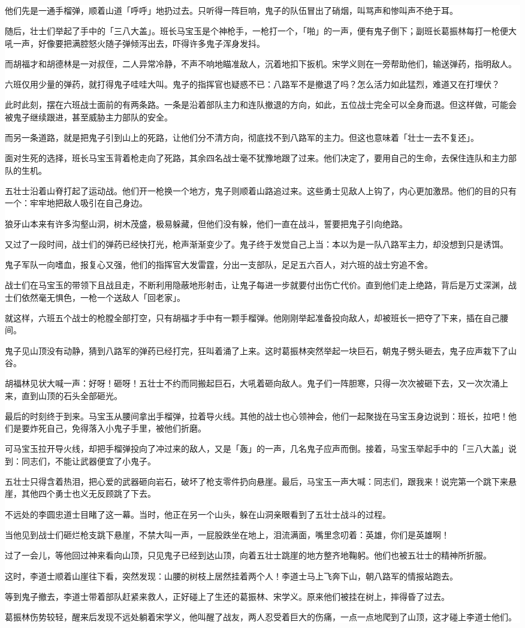 
他们先是一通手榴弹，顺着山道「呼呼」地扔过去。只听得一阵巨响，鬼子的队伍冒出了硝烟，叫骂声和惨叫声不绝于耳。


随后，壮士们举起了手中的「三八大盖」。班长马宝玉是个神枪手，一枪打一个，「啪」的一声，便有鬼子倒下；副班长葛振林每打一枪便大吼一声，好像要把满腔怒火随子弹倾泻出去，吓得许多鬼子浑身发抖。


而胡福才和胡德林是一对叔侄，二人异常冷静，不声不响地瞄准敌人，沉着地扣下扳机。宋学义则在一旁帮助他们，输送弹药，指明敌人。


六班仅用少量的弹药，就打得鬼子哇哇大叫。鬼子的指挥官也疑惑不已：八路军不是撤退了吗？怎么活力如此猛烈，难道又在打埋伏？


此时此刻，摆在六班战士面前的有两条路。一条是沿着部队主力和连队撤退的方向，如此，五位战士完全可以全身而退。但这样做，可能会被鬼子继续跟进，甚至威胁主力部队的安全。


而另一条道路，就是把鬼子引到山上的死路，让他们分不清方向，彻底找不到八路军的主力。但这也意味着「壮士一去不复还」。


面对生死的选择，班长马宝玉背着枪走向了死路，其余四名战士毫不犹豫地跟了过来。他们决定了，要用自己的生命，去保住连队和主力部队的生机。


五壮士沿着山脊打起了运动战。他们开一枪换一个地方，鬼子则顺着山路追过来。这些勇士见敌人上钩了，内心更加激昂。他们的目的只有一个：牢牢地把敌人吸引在自己身边。


狼牙山本来有许多沟壑山洞，树木茂盛，极易躲藏，但他们没有躲，他们一直在战斗，誓要把鬼子引向绝路。


又过了一段时间，战士们的弹药已经快打光，枪声渐渐变少了。鬼子终于发觉自己上当：本以为是一队八路军主力，却没想到只是诱饵。


鬼子军队一向嗜血，报复心又强，他们的指挥官大发雷霆，分出一支部队，足足五六百人，对六班的战士穷追不舍。


战士们在马宝玉的带领下且战且走，不断利用隐蔽地形射击，让鬼子每进一步就要付出伤亡代价。直到他们走上绝路，背后是万丈深渊，战士们依然毫无惧色，一枪一个送敌人「回老家」。


就这样，六班五个战士的枪膛全部打空，只有胡福才手中有一颗手榴弹。他刚刚举起准备投向敌人，却被班长一把夺了下来，插在自己腰间。


鬼子见山顶没有动静，猜到八路军的弹药已经打完，狂叫着涌了上来。这时葛振林突然举起一块巨石，朝鬼子劈头砸去，鬼子应声栽下了山谷。


胡福林见状大喊一声：好呀！砸呀！五壮士不约而同搬起巨石，大吼着砸向敌人。鬼子们一阵胆寒，只得一次次被砸下去，又一次次涌上来，直到山顶的石头全部砸光。


最后的时刻终于到来。马宝玉从腰间拿出手榴弹，拉着导火线。其他的战士也心领神会，他们一起聚拢在马宝玉身边说到：班长，拉吧！他们是要炸死自己，免得落入小鬼子手里，被他们折磨。


可马宝玉拉开导火线，却把手榴弹投向了冲过来的敌人，又是「轰」的一声，几名鬼子应声而倒。接着，马宝玉举起手中的「三八大盖」说到：同志们，不能让武器便宜了小鬼子。


五壮士只得含着热泪，把心爱的武器砸向岩石，破坏了枪支零件扔向悬崖。最后，马宝玉一声大喊：同志们，跟我来！说完第一个跳下来悬崖，其他四个勇士也义无反顾跳了下去。


不远处的李圆忠道士目睹了这一幕。当时，他正在另一个山头，躲在山洞亲眼看到了五壮士战斗的过程。


当他见到战士们砸烂枪支跳下悬崖，不禁大叫一声，一屁股跌坐在地上，泪流满面，嘴里念叨着：英雄，你们是英雄啊！


过了一会儿，等他回过神来看向山顶，只见鬼子已经到达山顶，向着五壮士跳崖的地方整齐地鞠躬。他们也被五壮士的精神所折服。


这时，李道士顺着山崖往下看，突然发现：山腰的树枝上居然挂着两个人！李道士马上飞奔下山，朝八路军的情报站跑去。


等到鬼子撤去，李道士带着部队赶紧来救人，正好碰上了生还的葛振林、宋学义。原来他们被挂在树上，摔得昏了过去。


葛振林伤势较轻，醒来后发现不远处躺着宋学义，他叫醒了战友，两人忍受着巨大的伤痛，一点一点地爬到了山顶，这才碰上李道士他们。

